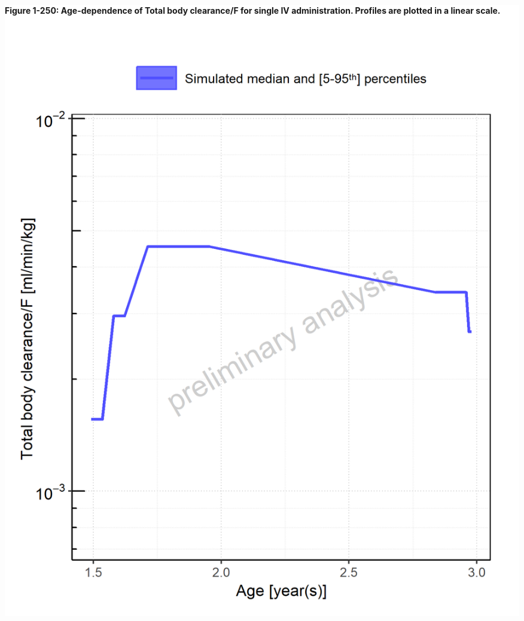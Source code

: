 

**Figure 1-250: Age-dependence of Total body clearance/F for single IV administration. Profiles are plotted in a linear scale.**


<br>
<br>


<a id="figure-1-251"></a>

![](PKAnalysis/257_pk_parameters_Organism_Age_CL_log.png)
